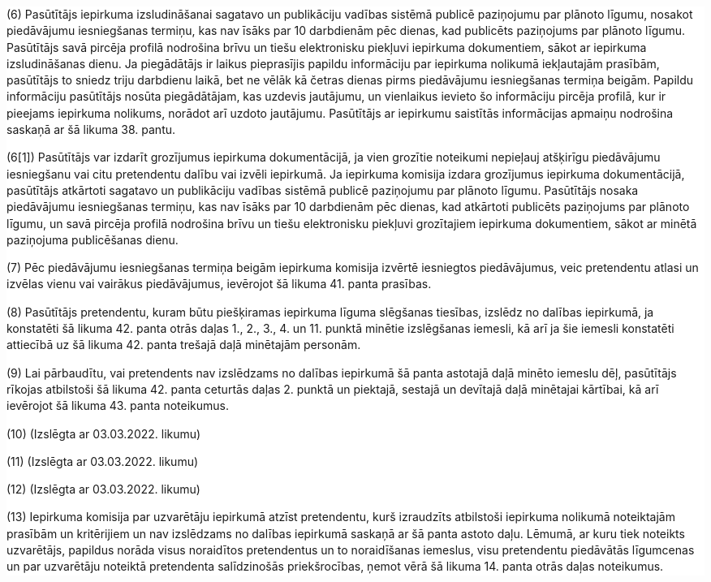 (6) Pasūtītājs iepirkuma izsludināšanai sagatavo un publikāciju vadības sistēmā publicē paziņojumu par plānoto
līgumu, nosakot piedāvājumu iesniegšanas termiņu, kas nav īsāks par 10 darbdienām pēc dienas, kad publicēts
paziņojums par plānoto līgumu. Pasūtītājs savā pircēja profilā nodrošina brīvu un tiešu elektronisku piekļuvi iepirkuma
dokumentiem, sākot ar iepirkuma izsludināšanas dienu. Ja piegādātājs ir laikus pieprasījis papildu informāciju par
iepirkuma nolikumā iekļautajām prasībām, pasūtītājs to sniedz triju darbdienu laikā, bet ne vēlāk kā četras dienas
pirms piedāvājumu iesniegšanas termiņa beigām. Papildu informāciju pasūtītājs nosūta piegādātājam, kas uzdevis
jautājumu, un vienlaikus ievieto šo informāciju pircēja profilā, kur ir pieejams iepirkuma nolikums, norādot arī uzdoto
jautājumu. Pasūtītājs ar iepirkumu saistītās informācijas apmaiņu nodrošina saskaņā ar šā likuma 38. pantu.

(6[1]) Pasūtītājs var izdarīt grozījumus iepirkuma dokumentācijā, ja vien grozītie noteikumi nepieļauj atšķirīgu
piedāvājumu iesniegšanu vai citu pretendentu dalību vai izvēli iepirkumā. Ja iepirkuma komisija izdara grozījumus
iepirkuma dokumentācijā, pasūtītājs atkārtoti sagatavo un publikāciju vadības sistēmā publicē paziņojumu par plānoto
līgumu. Pasūtītājs nosaka piedāvājumu iesniegšanas termiņu, kas nav īsāks par 10 darbdienām pēc dienas, kad
atkārtoti publicēts paziņojums par plānoto līgumu, un savā pircēja profilā nodrošina brīvu un tiešu elektronisku piekļuvi
grozītajiem iepirkuma dokumentiem, sākot ar minētā paziņojuma publicēšanas dienu.

(7) Pēc piedāvājumu iesniegšanas termiņa beigām iepirkuma komisija izvērtē iesniegtos piedāvājumus, veic
pretendentu atlasi un izvēlas vienu vai vairākus piedāvājumus, ievērojot šā likuma 41. panta prasības.

(8) Pasūtītājs pretendentu, kuram būtu piešķiramas iepirkuma līguma slēgšanas tiesības, izslēdz no dalības
iepirkumā, ja konstatēti šā likuma 42. panta otrās daļas 1., 2., 3., 4. un 11. punktā minētie izslēgšanas iemesli, kā arī
ja šie iemesli konstatēti attiecībā uz šā likuma 42. panta trešajā daļā minētajām personām.

(9) Lai pārbaudītu, vai pretendents nav izslēdzams no dalības iepirkumā šā panta astotajā daļā minēto iemeslu
dēļ, pasūtītājs rīkojas atbilstoši šā likuma 42. panta ceturtās daļas 2. punktā un piektajā, sestajā un devītajā daļā
minētajai kārtībai, kā arī ievērojot šā likuma 43. panta noteikumus.

(10) (Izslēgta ar 03.03.2022. likumu)

(11) (Izslēgta ar 03.03.2022. likumu)

(12) (Izslēgta ar 03.03.2022. likumu)

(13) Iepirkuma komisija par uzvarētāju iepirkumā atzīst pretendentu, kurš izraudzīts atbilstoši iepirkuma nolikumā
noteiktajām prasībām un kritērijiem un nav izslēdzams no dalības iepirkumā saskaņā ar šā panta astoto daļu.
Lēmumā, ar kuru tiek noteikts uzvarētājs, papildus norāda visus noraidītos pretendentus un to noraidīšanas iemeslus,
visu pretendentu piedāvātās līgumcenas un par uzvarētāju noteiktā pretendenta salīdzinošās priekšrocības, ņemot
vērā šā likuma 14. panta otrās daļas noteikumus.
